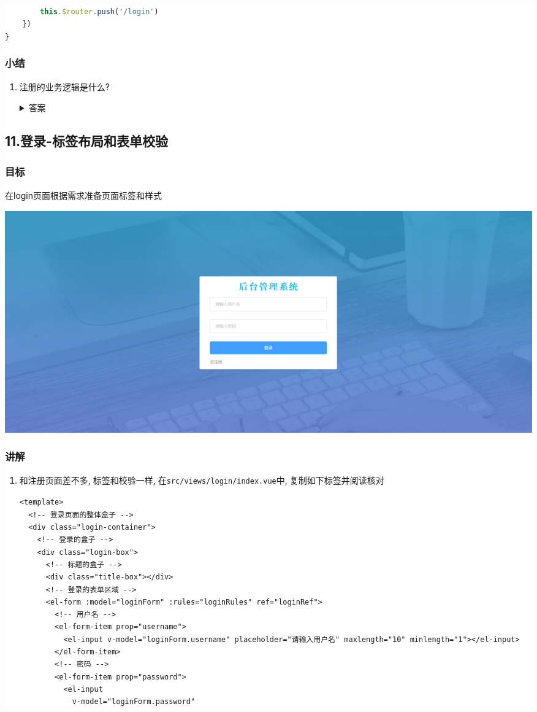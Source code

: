    ```js
           this.$router.push('/login')
       })
   }
   ```

   

### 小结

1. 注册的业务逻辑是什么?

   <details><summary>答案</summary></details>



## 11.登录-标签布局和表单校验

### 目标

在login页面根据需求准备页面标签和样式

![image-20220531231205642](images/image-20220531231205642.png)



### 讲解

1. 和注册页面差不多, 标签和校验一样, 在`src/views/login/index.vue`中, 复制如下标签并阅读核对

   ```vue
   <template>
     <!-- 登录页面的整体盒子 -->
     <div class="login-container">
       <!-- 登录的盒子 -->
       <div class="login-box">
         <!-- 标题的盒子 -->
         <div class="title-box"></div>
         <!-- 登录的表单区域 -->
         <el-form :model="loginForm" :rules="loginRules" ref="loginRef">
           <!-- 用户名 -->
           <el-form-item prop="username">
             <el-input v-model="loginForm.username" placeholder="请输入用户名" maxlength="10" minlength="1"></el-input>
           </el-form-item>
           <!-- 密码 -->
           <el-form-item prop="password">
             <el-input
               v-model="loginForm.password"
   ```